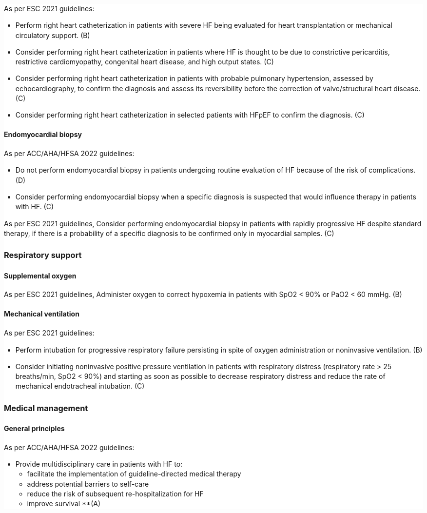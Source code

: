 As per ESC 2021 guidelines:

- Perform right heart catheterization in patients with severe HF being evaluated for heart transplantation or mechanical circulatory support. (B)

- Consider performing right heart catheterization in patients where HF is thought to be due to constrictive pericarditis, restrictive cardiomyopathy, congenital heart disease, and high output states. (C)

- Consider performing right heart catheterization in patients with probable pulmonary hypertension, assessed by echocardiography, to confirm the diagnosis and assess its reversibility before the correction of valve/structural heart disease. (C)

- Consider performing right heart catheterization in selected patients with HFpEF to confirm the diagnosis. (C)

#### Endomyocardial biopsy

As per ACC/AHA/HFSA 2022 guidelines:

- Do not perform endomyocardial biopsy in patients undergoing routine evaluation of HF because of the risk of complications. (D)

- Consider performing endomyocardial biopsy when a specific diagnosis is suspected that would influence therapy in patients with HF. (C)

As per ESC 2021 guidelines, Consider performing endomyocardial biopsy in patients with rapidly progressive HF despite standard therapy, if there is a probability of a specific diagnosis to be confirmed only in myocardial samples. (C)

### Respiratory support

#### Supplemental oxygen

As per ESC 2021 guidelines, Administer oxygen to correct hypoxemia in patients with SpO2 < 90% or PaO2 < 60 mmHg. (B)

#### Mechanical ventilation

As per ESC 2021 guidelines:

- Perform intubation for progressive respiratory failure persisting in spite of oxygen administration or noninvasive ventilation. (B)

- Consider initiating noninvasive positive pressure ventilation in patients with respiratory distress (respiratory rate > 25 breaths/min, SpO2 < 90%) and starting as soon as possible to decrease respiratory distress and reduce the rate of mechanical endotracheal intubation. (C)

### Medical management

#### General principles

As per ACC/AHA/HFSA 2022 guidelines:

- Provide multidisciplinary care in patients with HF to:
  - facilitate the implementation of guideline-directed medical therapy
  - address potential barriers to self-care
  - reduce the risk of subsequent re-hospitalization for HF
  - improve survival **(A)
